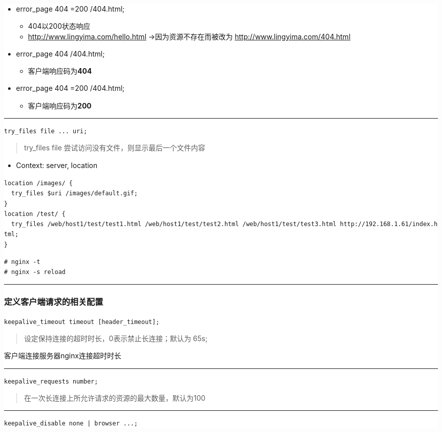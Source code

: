 - error_page 404 =200 /404.html;
  - 404以200状态响应
  - http://www.lingyima.com/hello.html ->因为资源不存在而被改为 http://www.lingyima.com/404.html

- error_page 404 /404.html;
  - 客户端响应码为**404**

- error_page 404 =200 /404.html;
  - 客户端响应码为**200**

---

``` config
try_files file ... uri;
```

> try_files file 尝试访问没有文件，则显示最后一个文件内容

- Context: server, location

``` config
location /images/ {
  try_files $uri /images/default.gif;
}
location /test/ {
  try_files /web/host1/test/test1.html /web/host1/test/test2.html /web/host1/test/test3.html http://192.168.1.61/index.html;
}
```

``` config
# nginx -t
# nginx -s reload
```

---

### 定义客户端请求的相关配置

``` config
keepalive_timeout timeout [header_timeout];
```

> 设定保持连接的超时时长，0表示禁止长连接；默认为 65s;

客户端连接服务器nginx连接超时时长

---

``` config
keepalive_requests number;
```

> 在一次长连接上所允许请求的资源的最大数量，默认为100

---

``` config
keepalive_disable none | browser ...;
```
